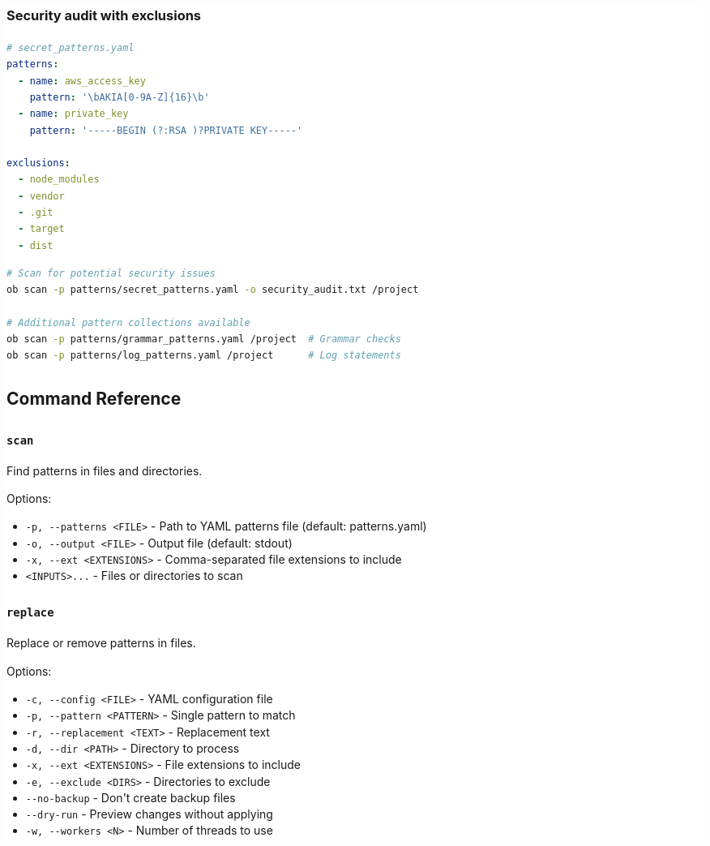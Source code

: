 ### Security audit with exclusions

```yaml
# secret_patterns.yaml
patterns:
  - name: aws_access_key
    pattern: '\bAKIA[0-9A-Z]{16}\b'
  - name: private_key
    pattern: '-----BEGIN (?:RSA )?PRIVATE KEY-----'

exclusions:
  - node_modules
  - vendor
  - .git
  - target
  - dist
```

```bash
# Scan for potential security issues
ob scan -p patterns/secret_patterns.yaml -o security_audit.txt /project

# Additional pattern collections available
ob scan -p patterns/grammar_patterns.yaml /project  # Grammar checks
ob scan -p patterns/log_patterns.yaml /project      # Log statements
```

## Command Reference

### `scan`

Find patterns in files and directories.

Options:

- `-p, --patterns <FILE>` - Path to YAML patterns file (default: patterns.yaml)
- `-o, --output <FILE>` - Output file (default: stdout)
- `-x, --ext <EXTENSIONS>` - Comma-separated file extensions to include
- `<INPUTS>...` - Files or directories to scan

### `replace`

Replace or remove patterns in files.

Options:

- `-c, --config <FILE>` - YAML configuration file
- `-p, --pattern <PATTERN>` - Single pattern to match
- `-r, --replacement <TEXT>` - Replacement text
- `-d, --dir <PATH>` - Directory to process
- `-x, --ext <EXTENSIONS>` - File extensions to include
- `-e, --exclude <DIRS>` - Directories to exclude
- `--no-backup` - Don't create backup files
- `--dry-run` - Preview changes without applying
- `-w, --workers <N>` - Number of threads to use
